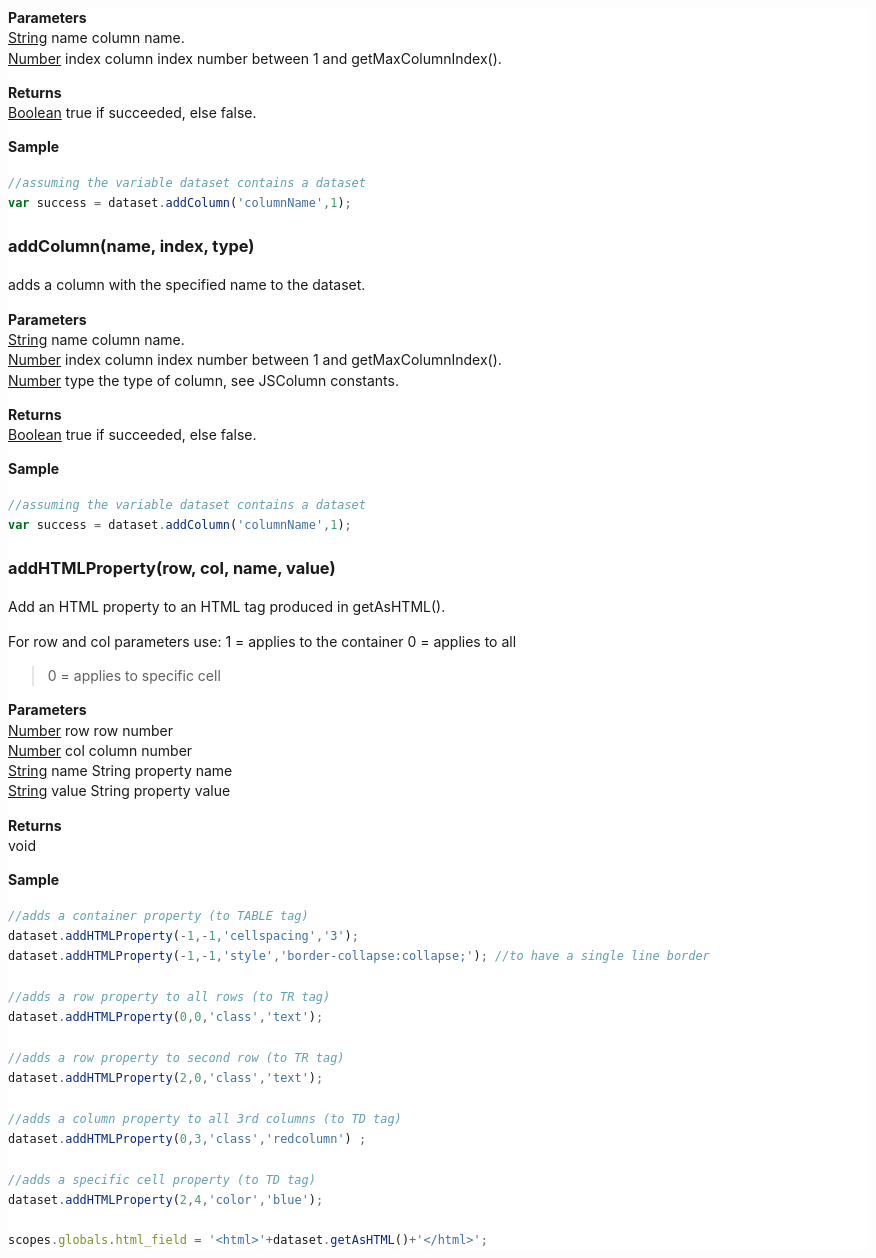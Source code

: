 **Parameters**\
[String](../js-lib/string.md) name column name.\
[Number](../js-lib/number.md) index column index number between 1 and getMaxColumnIndex().

**Returns**\
[Boolean](../js-lib/boolean.md) true if succeeded, else false.

**Sample**

```javascript
//assuming the variable dataset contains a dataset
var success = dataset.addColumn('columnName',1);
```

### addColumn(name, index, type)

adds a column with the specified name to the dataset.

**Parameters**\
[String](../js-lib/string.md) name column name.\
[Number](../js-lib/number.md) index column index number between 1 and getMaxColumnIndex().\
[Number](../js-lib/number.md) type the type of column, see JSColumn constants.

**Returns**\
[Boolean](../js-lib/boolean.md) true if succeeded, else false.

**Sample**

```javascript
//assuming the variable dataset contains a dataset
var success = dataset.addColumn('columnName',1);
```

### addHTMLProperty(row, col, name, value)

Add an HTML property to an HTML tag produced in getAsHTML().

For row and col parameters use: 1 = applies to the container 0 = applies to all

> 0 = applies to specific cell

**Parameters**\
[Number](../js-lib/number.md) row row number\
[Number](../js-lib/number.md) col column number\
[String](../js-lib/string.md) name String property name\
[String](../js-lib/string.md) value String property value

**Returns**\
void

**Sample**

```javascript
//adds a container property (to TABLE tag)
dataset.addHTMLProperty(-1,-1,'cellspacing','3');
dataset.addHTMLProperty(-1,-1,'style','border-collapse:collapse;'); //to have a single line border

//adds a row property to all rows (to TR tag)
dataset.addHTMLProperty(0,0,'class','text');

//adds a row property to second row (to TR tag)
dataset.addHTMLProperty(2,0,'class','text');

//adds a column property to all 3rd columns (to TD tag)
dataset.addHTMLProperty(0,3,'class','redcolumn') ;

//adds a specific cell property (to TD tag)
dataset.addHTMLProperty(2,4,'color','blue');

scopes.globals.html_field = '<html>'+dataset.getAsHTML()+'</html>';
```